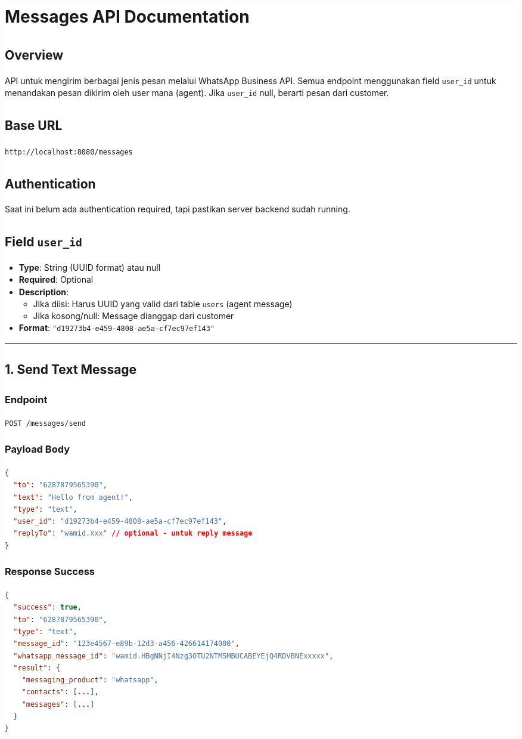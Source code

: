 # Messages API Documentation

## Overview
API untuk mengirim berbagai jenis pesan melalui WhatsApp Business API. Semua endpoint menggunakan field `user_id` untuk menandakan pesan dikirim oleh user mana (agent). Jika `user_id` null, berarti pesan dari customer.

## Base URL
```
http://localhost:8080/messages
```

## Authentication
Saat ini belum ada authentication required, tapi pastikan server backend sudah running.

## Field `user_id` 
- **Type**: String (UUID format) atau null
- **Required**: Optional 
- **Description**: 
  - Jika diisi: Harus UUID yang valid dari table `users` (agent message)
  - Jika kosong/null: Message dianggap dari customer
- **Format**: `"d19273b4-e459-4808-ae5a-cf7ec97ef143"`

---

## 1. Send Text Message

### Endpoint
```
POST /messages/send
```

### Payload Body
```json
{
  "to": "6287879565390",
  "text": "Hello from agent!",
  "type": "text",
  "user_id": "d19273b4-e459-4808-ae5a-cf7ec97ef143",
  "replyTo": "wamid.xxx" // optional - untuk reply message
}
```

### Response Success
```json
{
  "success": true,
  "to": "6287879565390",
  "type": "text",
  "message_id": "123e4567-e89b-12d3-a456-426614174000",
  "whatsapp_message_id": "wamid.HBgNNjI4Nzg3OTU2NTM5MBUCABEYEjQ4RDVBNExxxxx",
  "result": {
    "messaging_product": "whatsapp",
    "contacts": [...],
    "messages": [...]
  }
}
```
